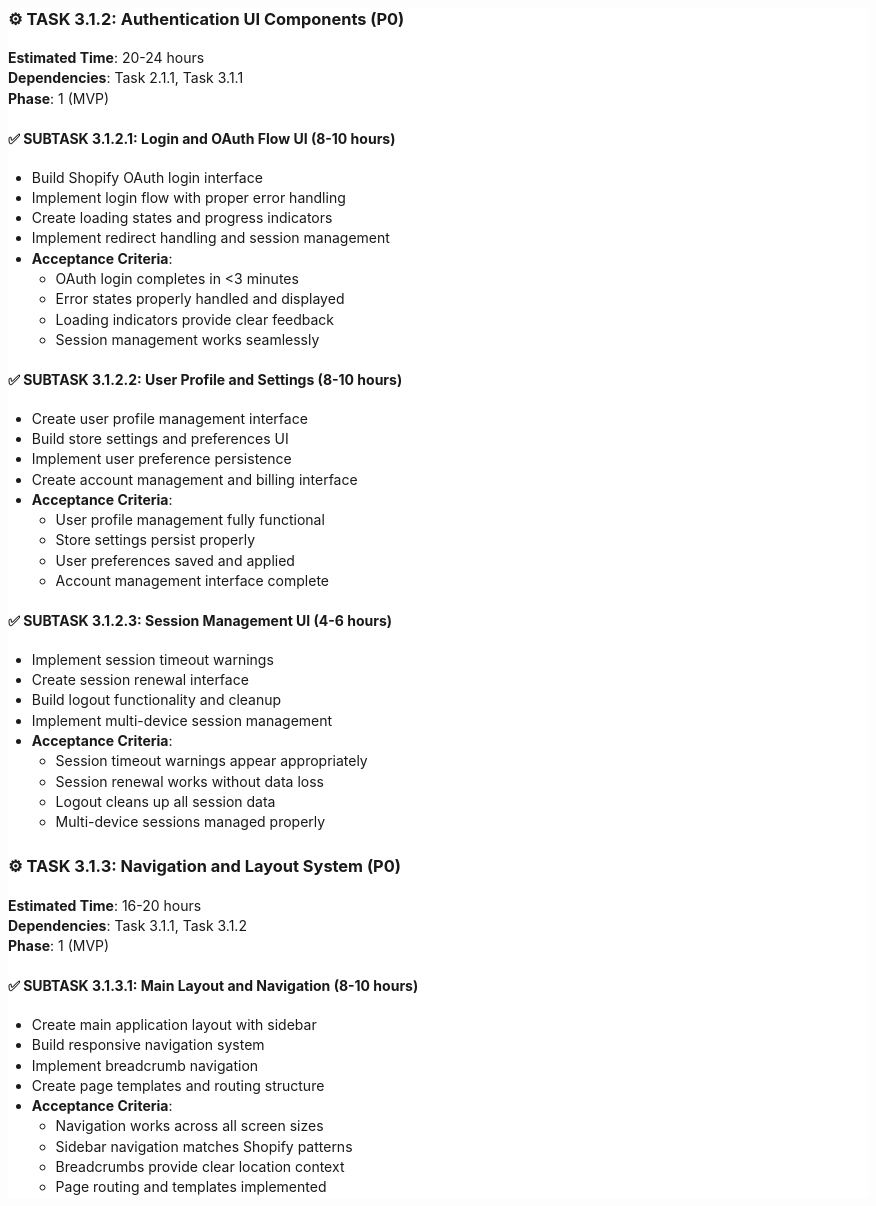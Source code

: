 ### ⚙️ TASK 3.1.2: Authentication UI Components (P0)
**Estimated Time**: 20-24 hours  
**Dependencies**: Task 2.1.1, Task 3.1.1  
**Phase**: 1 (MVP)

#### ✅ SUBTASK 3.1.2.1: Login and OAuth Flow UI (8-10 hours)
- Build Shopify OAuth login interface
- Implement login flow with proper error handling
- Create loading states and progress indicators
- Implement redirect handling and session management
- **Acceptance Criteria**:
  - OAuth login completes in <3 minutes
  - Error states properly handled and displayed
  - Loading indicators provide clear feedback
  - Session management works seamlessly

#### ✅ SUBTASK 3.1.2.2: User Profile and Settings (8-10 hours)
- Create user profile management interface
- Build store settings and preferences UI
- Implement user preference persistence
- Create account management and billing interface
- **Acceptance Criteria**:
  - User profile management fully functional
  - Store settings persist properly
  - User preferences saved and applied
  - Account management interface complete

#### ✅ SUBTASK 3.1.2.3: Session Management UI (4-6 hours)
- Implement session timeout warnings
- Create session renewal interface
- Build logout functionality and cleanup
- Implement multi-device session management
- **Acceptance Criteria**:
  - Session timeout warnings appear appropriately
  - Session renewal works without data loss
  - Logout cleans up all session data
  - Multi-device sessions managed properly

### ⚙️ TASK 3.1.3: Navigation and Layout System (P0)
**Estimated Time**: 16-20 hours  
**Dependencies**: Task 3.1.1, Task 3.1.2  
**Phase**: 1 (MVP)

#### ✅ SUBTASK 3.1.3.1: Main Layout and Navigation (8-10 hours)
- Create main application layout with sidebar
- Build responsive navigation system
- Implement breadcrumb navigation
- Create page templates and routing structure
- **Acceptance Criteria**:
  - Navigation works across all screen sizes
  - Sidebar navigation matches Shopify patterns
  - Breadcrumbs provide clear location context
  - Page routing and templates implemented
